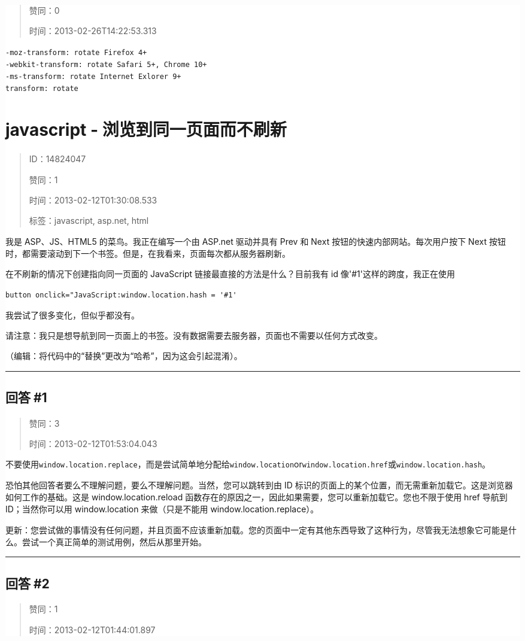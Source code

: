 > 赞同：0
> 
> 时间：2013-02-26T14:22:53.313

```
-moz-transform: rotate Firefox 4+
-webkit-transform: rotate Safari 5+, Chrome 10+
-ms-transform: rotate Internet Exlorer 9+
transform: rotate 
```

# javascript - 浏览到同一页面而不刷新

> ID：14824047
> 
> 赞同：1
> 
> 时间：2013-02-12T01:30:08.533
> 
> 标签：javascript, asp.net, html

我是 ASP、JS、HTML5 的菜鸟。我正在编写一个由 ASP.net 驱动并具有 Prev 和 Next 按钮的快速内部网站。每次用户按下 Next 按钮时，都需要滚动到下一个书签。但是，在我看来，页面每次都从服务器刷新。

在不刷新的情况下创建指向同一页面的 JavaScript 链接最直接的方法是什么？目前我有 id 像'#1'这样的跨度，我正在使用

`button onclick="JavaScript:window.location.hash = '#1'`

我尝试了很多变化，但似乎都没有。

请注意：我只是想导航到同一页面上的书签。没有数据需要去服务器，页面也不需要以任何方式改变。

（编辑：将代码中的“替换”更改为“哈希”，因为这会引起混淆）。

* * *

## 回答 #1

> 赞同：3
> 
> 时间：2013-02-12T01:53:04.043

不要使用`window.location.replace`，而是尝试简单地分配给`window.location`or`window.location.href`或`window.location.hash`。

恐怕其他回答者要么不理解问题，要么不理解问题。当然，您可以跳转到由 ID 标识的页面上的某个位置，而无需重新加载它。这是浏览器如何工作的基础。这是 window.location.reload 函数存在的原因之一，因此如果需要，您可以重新加载它。您也不限于使用 href 导航到 ID；当然你可以用 window.location 来做（只是不能用 window.location.replace）。

更新：您尝试做的事情没有任何问题，并且页面不应该重新加载。您的页面中一定有其他东西导致了这种行为，尽管我无法想象它可能是什么。尝试一个真正简单的测试用例，然后从那里开始。

* * *

## 回答 #2

> 赞同：1
> 
> 时间：2013-02-12T01:44:01.897
